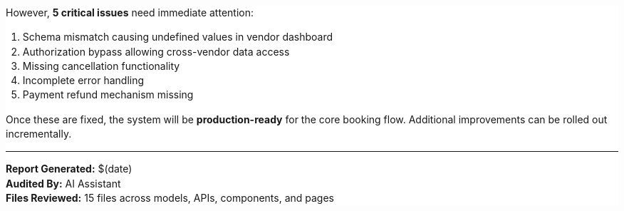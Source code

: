 However, **5 critical issues** need immediate attention:

1. Schema mismatch causing undefined values in vendor dashboard
2. Authorization bypass allowing cross-vendor data access
3. Missing cancellation functionality
4. Incomplete error handling
5. Payment refund mechanism missing

Once these are fixed, the system will be **production-ready** for the core booking flow. Additional improvements can be rolled out incrementally.

---

**Report Generated:** $(date)  
**Audited By:** AI Assistant  
**Files Reviewed:** 15 files across models, APIs, components, and pages
